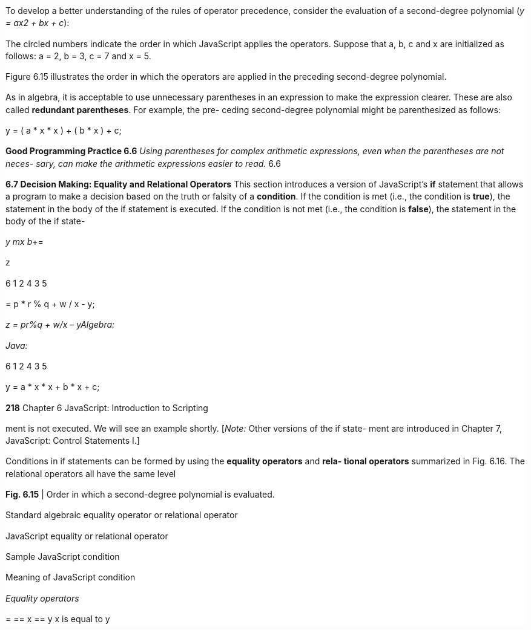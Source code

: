 To develop a better understanding of the rules of operator precedence, consider the evaluation of a second-degree polynomial (_y = ax2 + bx + c_):

The circled numbers indicate the order in which JavaScript applies the operators. Suppose that a, b, c and x are initialized as follows: a = 2, b = 3, c = 7 and x = 5.

Figure 6.15 illustrates the order in which the operators are applied in the preceding second-degree polynomial.

As in algebra, it is acceptable to use unnecessary parentheses in an expression to make the expression clearer. These are also called **redundant parentheses**. For example, the pre- ceding second-degree polynomial might be parenthesized as follows:

y = ( a \* x \* x ) + ( b \* x ) + c;

**Good Programming Practice 6.6** _Using parentheses for complex arithmetic expressions, even when the parentheses are not neces- sary, can make the arithmetic expressions easier to read._ 6.6

**6.7 Decision Making: Equality and Relational Operators** This section introduces a version of JavaScript’s **if** statement that allows a program to make a decision based on the truth or falsity of a **condition**. If the condition is met (i.e., the condition is **true**), the statement in the body of the if statement is executed. If the condition is not met (i.e., the condition is **false**), the statement in the body of the if state-

_y mx b_+=

z

6 1 2 4 3 5

\= p \* r % q + w / x - y;

_z = pr%q + w/x_ – _yAlgebra:_

_Java:_

6 1 2 4 3 5

y = a \* x \* x + b \* x + c;

**218** Chapter 6 JavaScript: Introduction to Scripting

ment is not executed. We will see an example shortly. \[_Note:_ Other versions of the if state- ment are introduced in Chapter 7, JavaScript: Control Statements I.\]

Conditions in if statements can be formed by using the **equality operators** and **rela- tional operators** summarized in Fig. 6.16. The relational operators all have the same level

**Fig. 6.15** | Order in which a second-degree polynomial is evaluated.

Standard algebraic equality operator or relational operator

JavaScript equality or relational operator

Sample JavaScript condition

Meaning of JavaScript condition

_Equality operators_

\= == x == y x is equal to y
